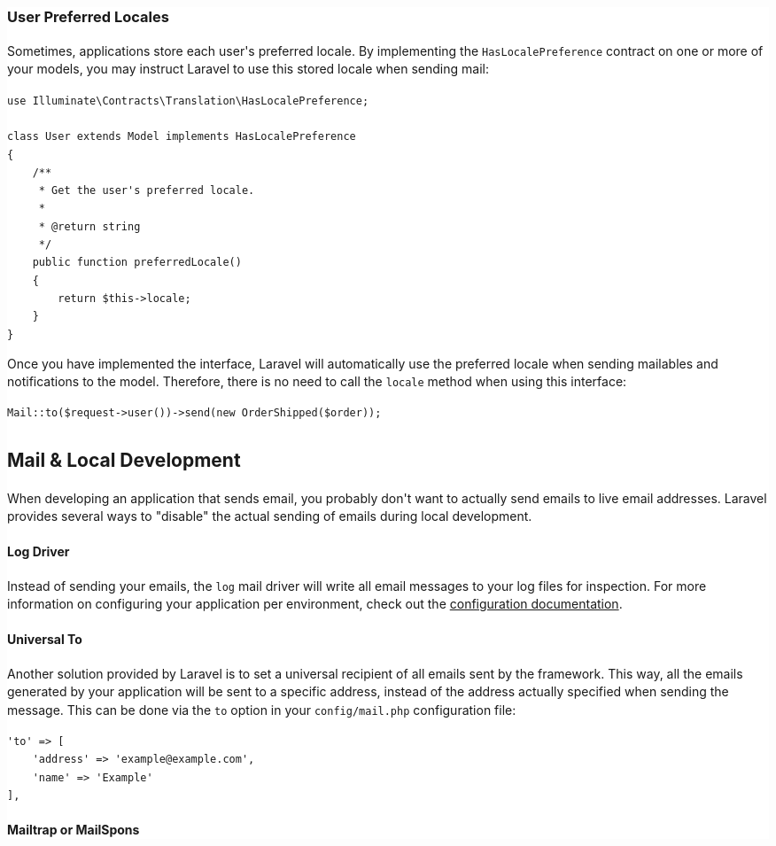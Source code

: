 ### User Preferred Locales

Sometimes, applications store each user's preferred locale. By implementing the `HasLocalePreference` contract on one or more of your models, you may instruct Laravel to use this stored locale when sending mail:

    use Illuminate\Contracts\Translation\HasLocalePreference;

    class User extends Model implements HasLocalePreference
    {
        /**
         * Get the user's preferred locale.
         *
         * @return string
         */
        public function preferredLocale()
        {
            return $this->locale;
        }
    }

Once you have implemented the interface, Laravel will automatically use the preferred locale when sending mailables and notifications to the model. Therefore, there is no need to call the `locale` method when using this interface:

    Mail::to($request->user())->send(new OrderShipped($order));

<a name="mail-and-local-development"></a>
## Mail & Local Development

When developing an application that sends email, you probably don't want to actually send emails to live email addresses. Laravel provides several ways to "disable" the actual sending of emails during local development.

#### Log Driver

Instead of sending your emails, the `log` mail driver will write all email messages to your log files for inspection. For more information on configuring your application per environment, check out the [configuration documentation](/docs/{{version}}/configuration#environment-configuration).

#### Universal To

Another solution provided by Laravel is to set a universal recipient of all emails sent by the framework. This way, all the emails generated by your application will be sent to a specific address, instead of the address actually specified when sending the message. This can be done via the `to` option in your `config/mail.php` configuration file:

    'to' => [
        'address' => 'example@example.com',
        'name' => 'Example'
    ],

#### Mailtrap or MailSpons
